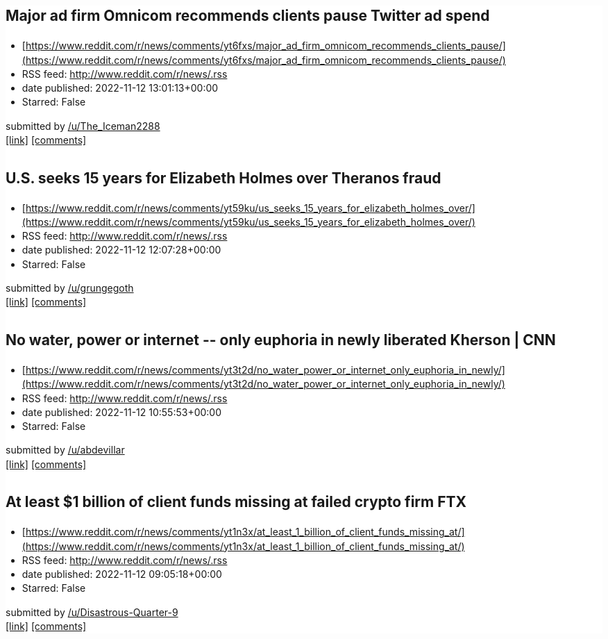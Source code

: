 ## Major ad firm Omnicom recommends clients pause Twitter ad spend
 - [https://www.reddit.com/r/news/comments/yt6fxs/major_ad_firm_omnicom_recommends_clients_pause/](https://www.reddit.com/r/news/comments/yt6fxs/major_ad_firm_omnicom_recommends_clients_pause/)
 - RSS feed: http://www.reddit.com/r/news/.rss
 - date published: 2022-11-12 13:01:13+00:00
 - Starred: False

&#32; submitted by &#32; <a href="https://www.reddit.com/user/The_Iceman2288"> /u/The_Iceman2288 </a> <br /> <span><a href="https://www.reuters.com/technology/major-ad-firm-omnicom-recommends-clients-pause-twitter-ad-spend-verge-2022-11-11/">[link]</a></span> &#32; <span><a href="https://www.reddit.com/r/news/comments/yt6fxs/major_ad_firm_omnicom_recommends_clients_pause/">[comments]</a></span>

## U.S. seeks 15 years for Elizabeth Holmes over Theranos fraud
 - [https://www.reddit.com/r/news/comments/yt59ku/us_seeks_15_years_for_elizabeth_holmes_over/](https://www.reddit.com/r/news/comments/yt59ku/us_seeks_15_years_for_elizabeth_holmes_over/)
 - RSS feed: http://www.reddit.com/r/news/.rss
 - date published: 2022-11-12 12:07:28+00:00
 - Starred: False

&#32; submitted by &#32; <a href="https://www.reddit.com/user/grungegoth"> /u/grungegoth </a> <br /> <span><a href="https://www.reuters.com/world/us/us-seeks-15-years-elizabeth-holmes-over-theranos-fraud-2022-11-12/">[link]</a></span> &#32; <span><a href="https://www.reddit.com/r/news/comments/yt59ku/us_seeks_15_years_for_elizabeth_holmes_over/">[comments]</a></span>

## No water, power or internet -- only euphoria in newly liberated Kherson | CNN
 - [https://www.reddit.com/r/news/comments/yt3t2d/no_water_power_or_internet_only_euphoria_in_newly/](https://www.reddit.com/r/news/comments/yt3t2d/no_water_power_or_internet_only_euphoria_in_newly/)
 - RSS feed: http://www.reddit.com/r/news/.rss
 - date published: 2022-11-12 10:55:53+00:00
 - Starred: False

&#32; submitted by &#32; <a href="https://www.reddit.com/user/abdevillar"> /u/abdevillar </a> <br /> <span><a href="https://www.cnn.com/2022/11/12/europe/kherson-city-ukraine-russia-intl/index.html">[link]</a></span> &#32; <span><a href="https://www.reddit.com/r/news/comments/yt3t2d/no_water_power_or_internet_only_euphoria_in_newly/">[comments]</a></span>

## At least $1 billion of client funds missing at failed crypto firm FTX
 - [https://www.reddit.com/r/news/comments/yt1n3x/at_least_1_billion_of_client_funds_missing_at/](https://www.reddit.com/r/news/comments/yt1n3x/at_least_1_billion_of_client_funds_missing_at/)
 - RSS feed: http://www.reddit.com/r/news/.rss
 - date published: 2022-11-12 09:05:18+00:00
 - Starred: False

&#32; submitted by &#32; <a href="https://www.reddit.com/user/Disastrous-Quarter-9"> /u/Disastrous-Quarter-9 </a> <br /> <span><a href="https://www.reuters.com/markets/currencies/exclusive-least-1-billion-client-funds-missing-failed-crypto-firm-ftx-sources-2022-11-12/">[link]</a></span> &#32; <span><a href="https://www.reddit.com/r/news/comments/yt1n3x/at_least_1_billion_of_client_funds_missing_at/">[comments]</a></span>
